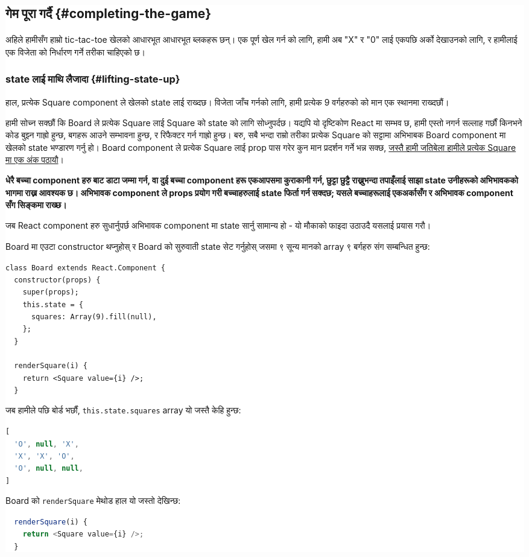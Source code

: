 ## गेम पूरा गर्दै {#completing-the-game}

अहिले हामीसँग हाम्रो tic-tac-toe खेलको आधारभूत आधारभूत ब्लकहरू छन्। एक पूर्ण खेल गर्न को लागि, हामी अब "X" र "0" लाई एकपछि अर्को देखाउनको लागि, र हामीलाई एक विजेता को निर्धारण गर्ने तरीका चाहिएको छ।

### state लाई माथि लैजादा {#lifting-state-up}

हाल, प्रत्येक Square component ले खेलको state लाई राख्दछ। विजेता जाँच गर्नको लागि, हामी प्रत्येक 9 वर्गहरुको को मान एक स्थानमा राख्दछौं। 

हामी सोच्न सक्छौं कि Board ले प्रत्येक Square लाई Square को state को लागि सोध्नुपर्दछ। यद्यपि यो दृष्टिकोण React मा सम्भव छ, हामी एस्तो नगर्न सल्लाह गर्छौं किनभने कोड बुझ्न गाह्रो हुन्छ, बगहरू आउने सम्भावना हुन्छ, र रिफैक्टर गर्न गाह्रो हुन्छ। बरु, सबै भन्दा राम्रो तरीका प्रत्येक Square को सट्टामा अभिभाबक Board component मा खेलको state भण्डारण गर्नु हो। Board component ले प्रत्येक Square लाई prop पास गरेर कुन मान प्रदर्शन गर्ने भन्न सक्छ, [जस्तै हामी जतिबेला हामीले प्रत्येक Square मा एक अंक पठायौ](#passing-data-through-props)।

**धेरै बच्चा component हरु बाट डाटा जम्मा गर्न, वा दुई बच्चा component हरू एकआपसमा कुराकानी गर्न, छुट्टा छुट्टै राख्नुभन्दा तपाइँलाई साझा state उनीहरूको अभिभावकको  भागमा राख्न आवश्यक छ। अभिभावक component ले props प्रयोग गरी बच्चाहरुलाई state फिर्ता गर्न सक्दछ; यसले बच्चाहरूलाई एकअर्कासँग र अभिभावक component सँग सिङ्कमा राख्छ।**

जब React component हरु सुधार्नुपर्छ अभिभावक component मा state सार्नु सामान्य हो - यो मौकाको फाइदा उठाउदै यसलाई  प्रयास गरौ।

Board मा एउटा constructor थप्नुहोस् र Board को सुरुवाती state सेट गर्नुहोस् जसमा ९ सून्य मानको array ९ बर्गहरु संग सम्बन्धित हुन्छ:

```javascript{2-7}
class Board extends React.Component {
  constructor(props) {
    super(props);
    this.state = {
      squares: Array(9).fill(null),
    };
  }

  renderSquare(i) {
    return <Square value={i} />;
  }
```

जब हामीले पछि बोर्ड भर्छौं, `this.state.squares` array यो जस्तै केहि हुन्छ:

```javascript
[
  'O', null, 'X',
  'X', 'X', 'O',
  'O', null, null,
]
```

Board को `renderSquare` मेथोड हाल यो जस्तो देखिन्छ:

```javascript
  renderSquare(i) {
    return <Square value={i} />;
  }
```
